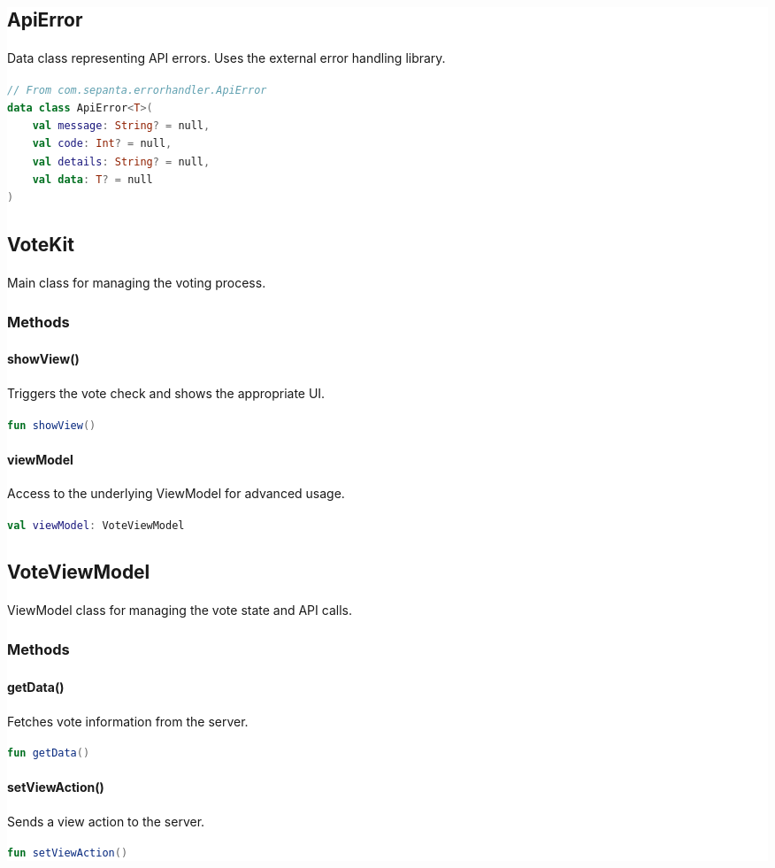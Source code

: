 ## ApiError

Data class representing API errors. Uses the external error handling library.

```kotlin
// From com.sepanta.errorhandler.ApiError
data class ApiError<T>(
    val message: String? = null,
    val code: Int? = null,
    val details: String? = null,
    val data: T? = null
)
```

## VoteKit

Main class for managing the voting process.

### Methods

#### showView()
Triggers the vote check and shows the appropriate UI.

```kotlin
fun showView()
```

#### viewModel
Access to the underlying ViewModel for advanced usage.

```kotlin
val viewModel: VoteViewModel
```

## VoteViewModel

ViewModel class for managing the vote state and API calls.

### Methods

#### getData()
Fetches vote information from the server.

```kotlin
fun getData()
```

#### setViewAction()
Sends a view action to the server.

```kotlin
fun setViewAction()
```
